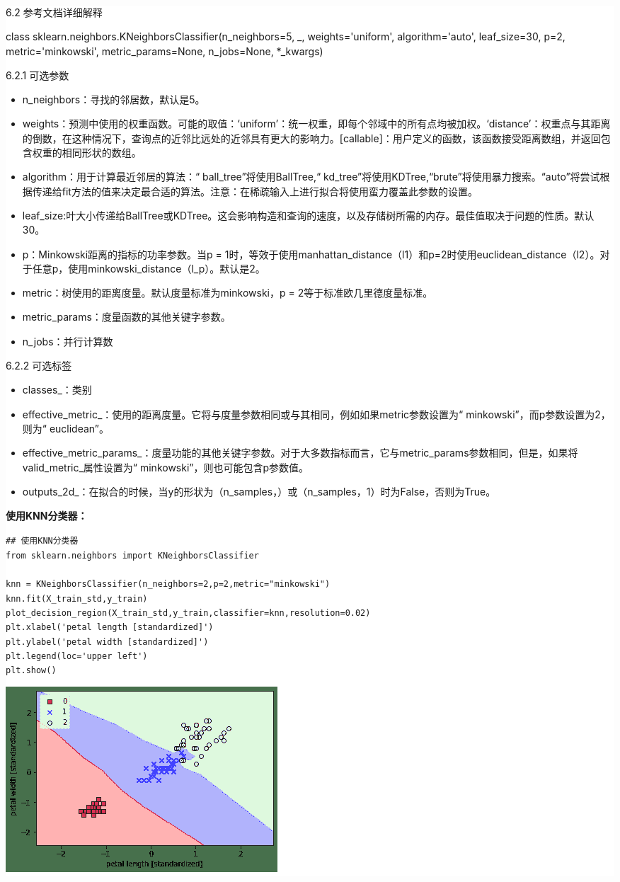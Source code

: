 6.2 参考文档详细解释

class sklearn.neighbors.KNeighborsClassifier(n_neighbors=5, _, weights='uniform', algorithm='auto', leaf_size=30, p=2, metric='minkowski', metric_params=None, n_jobs=None, *_kwargs)

6.2.1 可选参数

*   n_neighbors：寻找的邻居数，默认是5。

*   weights：预测中使用的权重函数。可能的取值：‘uniform’：统一权重，即每个邻域中的所有点均被加权。‘distance’：权重点与其距离的倒数，在这种情况下，查询点的近邻比远处的近邻具有更大的影响力。[callable]：用户定义的函数，该函数接受距离数组，并返回包含权重的相同形状的数组。

*   algorithm：用于计算最近邻居的算法：“ ball_tree”将使用BallTree,“ kd_tree”将使用KDTree,“brute”将使用暴力搜索。“auto”将尝试根据传递给fit方法的值来决定最合适的算法。注意：在稀疏输入上进行拟合将使用蛮力覆盖此参数的设置。

*   leaf_size:叶大小传递给BallTree或KDTree。这会影响构造和查询的速度，以及存储树所需的内存。最佳值取决于问题的性质。默认30。

*   p：Minkowski距离的指标的功率参数。当p = 1时，等效于使用manhattan_distance（l1）和p=2时使用euclidean_distance（l2）。对于任意p，使用minkowski_distance（l_p）。默认是2。

*   metric：树使用的距离度量。默认度量标准为minkowski，p = 2等于标准欧几里德度量标准。

*   metric_params：度量函数的其他关键字参数。

*   n_jobs：并行计算数

6.2.2 可选标签

*   classes_：类别

*   effective_metric_：使用的距离度量。它将与度量参数相同或与其相同，例如如果metric参数设置为“ minkowski”，而p参数设置为2，则为“ euclidean”。

*   effective_metric_params_：度量功能的其他关键字参数。对于大多数指标而言，它与metric_params参数相同，但是，如果将valid_metric_属性设置为“ minkowski”，则也可能包含p参数值。

*   outputs_2d_：在拟合的时候，当y的形状为（n_samples，）或（n_samples，1）时为False，否则为True。

**使用KNN分类器：**

```
## 使用KNN分类器
from sklearn.neighbors import KNeighborsClassifier

knn = KNeighborsClassifier(n_neighbors=2,p=2,metric="minkowski")
knn.fit(X_train_std,y_train)
plot_decision_region(X_train_std,y_train,classifier=knn,resolution=0.02)
plt.xlabel('petal length [standardized]')
plt.ylabel('petal width [standardized]')
plt.legend(loc='upper left')
plt.show() 
```

![](../img/b3768c7b2de4b1fc0632e54f93319c58.png)
